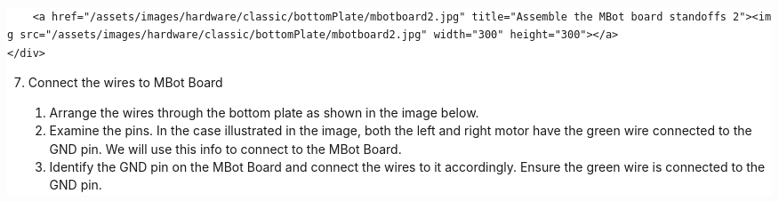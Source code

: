         <a href="/assets/images/hardware/classic/bottomPlate/mbotboard2.jpg" title="Assemble the MBot board standoffs 2"><img src="/assets/images/hardware/classic/bottomPlate/mbotboard2.jpg" width="300" height="300"></a>
    </div>

7. Connect the wires to MBot Board

    1. Arrange the wires through the bottom plate as shown in the image below.
    2. Examine the pins. In the case illustrated in the image, both the left and right motor have the green wire connected to the GND pin. We will use this info to connect to the MBot Board.
    3. Identify the GND pin on the MBot Board and connect the wires to it accordingly. Ensure the green wire is connected to the GND pin.


    <div class="popup-gallery">